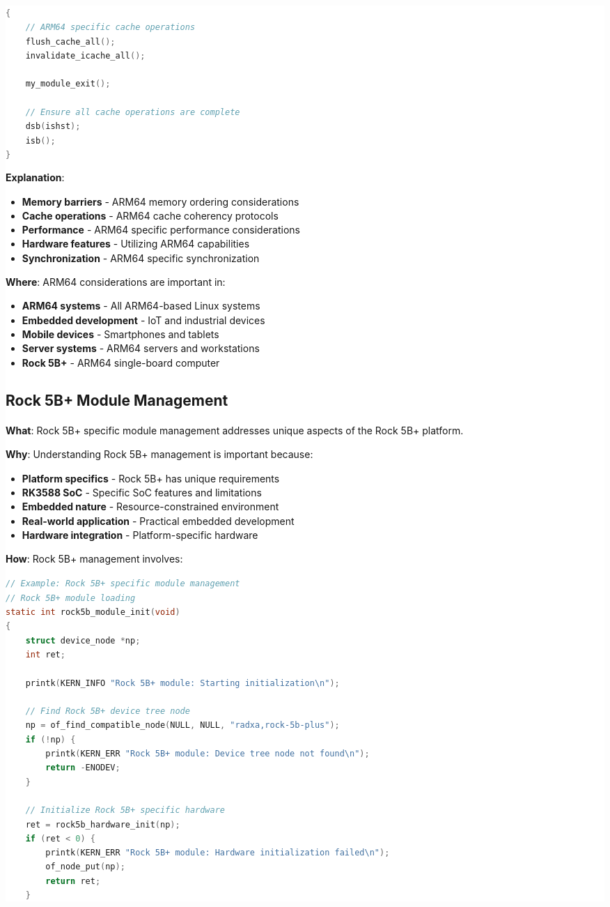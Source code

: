 ```c
{
    // ARM64 specific cache operations
    flush_cache_all();
    invalidate_icache_all();

    my_module_exit();

    // Ensure all cache operations are complete
    dsb(ishst);
    isb();
}
```

**Explanation**:

- **Memory barriers** - ARM64 memory ordering considerations
- **Cache operations** - ARM64 cache coherency protocols
- **Performance** - ARM64 specific performance considerations
- **Hardware features** - Utilizing ARM64 capabilities
- **Synchronization** - ARM64 specific synchronization

**Where**: ARM64 considerations are important in:

- **ARM64 systems** - All ARM64-based Linux systems
- **Embedded development** - IoT and industrial devices
- **Mobile devices** - Smartphones and tablets
- **Server systems** - ARM64 servers and workstations
- **Rock 5B+** - ARM64 single-board computer

## Rock 5B+ Module Management

**What**: Rock 5B+ specific module management addresses unique aspects of the Rock 5B+ platform.

**Why**: Understanding Rock 5B+ management is important because:

- **Platform specifics** - Rock 5B+ has unique requirements
- **RK3588 SoC** - Specific SoC features and limitations
- **Embedded nature** - Resource-constrained environment
- **Real-world application** - Practical embedded development
- **Hardware integration** - Platform-specific hardware

**How**: Rock 5B+ management involves:

```c
// Example: Rock 5B+ specific module management
// Rock 5B+ module loading
static int rock5b_module_init(void)
{
    struct device_node *np;
    int ret;

    printk(KERN_INFO "Rock 5B+ module: Starting initialization\n");

    // Find Rock 5B+ device tree node
    np = of_find_compatible_node(NULL, NULL, "radxa,rock-5b-plus");
    if (!np) {
        printk(KERN_ERR "Rock 5B+ module: Device tree node not found\n");
        return -ENODEV;
    }

    // Initialize Rock 5B+ specific hardware
    ret = rock5b_hardware_init(np);
    if (ret < 0) {
        printk(KERN_ERR "Rock 5B+ module: Hardware initialization failed\n");
        of_node_put(np);
        return ret;
    }
```